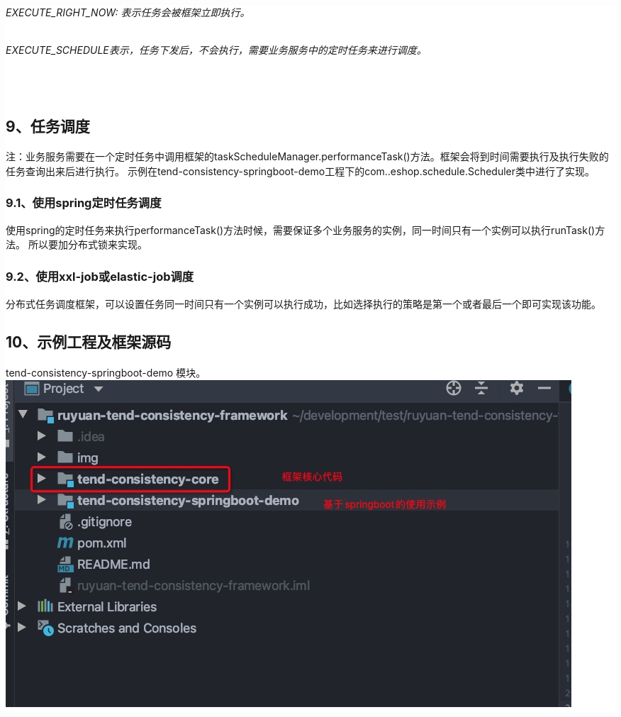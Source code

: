 ###### EXECUTE_RIGHT_NOW: 表示任务会被框架立即执行。

######   

###### EXECUTE_SCHEDULE表示，任务下发后，不会执行，需要业务服务中的定时任务来进行调度。

​

## 9、任务调度

注：业务服务需要在一个定时任务中调用框架的taskScheduleManager.performanceTask()方法。框架会将到时间需要执行及执行失败的任务查询出来后进行执行。
示例在tend-consistency-springboot-demo工程下的com..eshop.schedule.Scheduler类中进行了实现。

### 9.1、使用spring定时任务调度

使用spring的定时任务来执行performanceTask()方法时候，需要保证多个业务服务的实例，同一时间只有一个实例可以执行runTask()方法。
所以要加分布式锁来实现。

### 9.2、使用xxl-job或elastic-job调度

分布式任务调度框架，可以设置任务同一时间只有一个实例可以执行成功，比如选择执行的策略是第一个或者最后一个即可实现该功能。 ​

## 10、示例工程及框架源码

tend-consistency-springboot-demo 模块。
![Image text](img/4.png)
